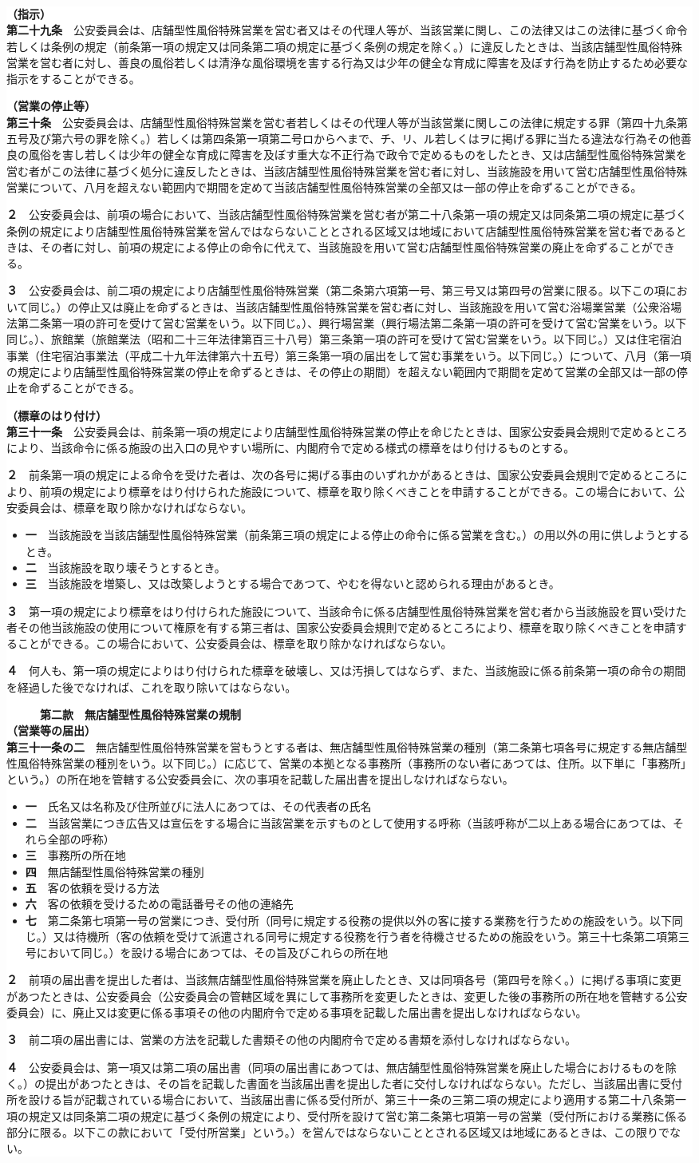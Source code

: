 **（指示）**  
**第二十九条**　公安委員会は、店舗型性風俗特殊営業を営む者又はその代理人等が、当該営業に関し、この法律又はこの法律に基づく命令若しくは条例の規定（前条第一項の規定又は同条第二項の規定に基づく条例の規定を除く。）に違反したときは、当該店舗型性風俗特殊営業を営む者に対し、善良の風俗若しくは清浄な風俗環境を害する行為又は少年の健全な育成に障害を及ぼす行為を防止するため必要な指示をすることができる。  
  
**（営業の停止等）**  
**第三十条**　公安委員会は、店舗型性風俗特殊営業を営む者若しくはその代理人等が当該営業に関しこの法律に規定する罪（第四十九条第五号及び第六号の罪を除く。）若しくは第四条第一項第二号ロからヘまで、チ、リ、ル若しくはヲに掲げる罪に当たる違法な行為その他善良の風俗を害し若しくは少年の健全な育成に障害を及ぼす重大な不正行為で政令で定めるものをしたとき、又は店舗型性風俗特殊営業を営む者がこの法律に基づく処分に違反したときは、当該店舗型性風俗特殊営業を営む者に対し、当該施設を用いて営む店舗型性風俗特殊営業について、八月を超えない範囲内で期間を定めて当該店舗型性風俗特殊営業の全部又は一部の停止を命ずることができる。  
  
**２**　公安委員会は、前項の場合において、当該店舗型性風俗特殊営業を営む者が第二十八条第一項の規定又は同条第二項の規定に基づく条例の規定により店舗型性風俗特殊営業を営んではならないこととされる区域又は地域において店舗型性風俗特殊営業を営む者であるときは、その者に対し、前項の規定による停止の命令に代えて、当該施設を用いて営む店舗型性風俗特殊営業の廃止を命ずることができる。  
  
**３**　公安委員会は、前二項の規定により店舗型性風俗特殊営業（第二条第六項第一号、第三号又は第四号の営業に限る。以下この項において同じ。）の停止又は廃止を命ずるときは、当該店舗型性風俗特殊営業を営む者に対し、当該施設を用いて営む浴場業営業（公衆浴場法第二条第一項の許可を受けて営む営業をいう。以下同じ。）、興行場営業（興行場法第二条第一項の許可を受けて営む営業をいう。以下同じ。）、旅館業（旅館業法（昭和二十三年法律第百三十八号）第三条第一項の許可を受けて営む営業をいう。以下同じ。）又は住宅宿泊事業（住宅宿泊事業法（平成二十九年法律第六十五号）第三条第一項の届出をして営む事業をいう。以下同じ。）について、八月（第一項の規定により店舗型性風俗特殊営業の停止を命ずるときは、その停止の期間）を超えない範囲内で期間を定めて営業の全部又は一部の停止を命ずることができる。  
  
**（標章のはり付け）**  
**第三十一条**　公安委員会は、前条第一項の規定により店舗型性風俗特殊営業の停止を命じたときは、国家公安委員会規則で定めるところにより、当該命令に係る施設の出入口の見やすい場所に、内閣府令で定める様式の標章をはり付けるものとする。  
  
**２**　前条第一項の規定による命令を受けた者は、次の各号に掲げる事由のいずれかがあるときは、国家公安委員会規則で定めるところにより、前項の規定により標章をはり付けられた施設について、標章を取り除くべきことを申請することができる。この場合において、公安委員会は、標章を取り除かなければならない。  
* **一**　当該施設を当該店舗型性風俗特殊営業（前条第三項の規定による停止の命令に係る営業を含む。）の用以外の用に供しようとするとき。  
* **二**　当該施設を取り壊そうとするとき。  
* **三**　当該施設を増築し、又は改築しようとする場合であつて、やむを得ないと認められる理由があるとき。  
  
**３**　第一項の規定により標章をはり付けられた施設について、当該命令に係る店舗型性風俗特殊営業を営む者から当該施設を買い受けた者その他当該施設の使用について権原を有する第三者は、国家公安委員会規則で定めるところにより、標章を取り除くべきことを申請することができる。この場合において、公安委員会は、標章を取り除かなければならない。  
  
**４**　何人も、第一項の規定によりはり付けられた標章を破壊し、又は汚損してはならず、また、当該施設に係る前条第一項の命令の期間を経過した後でなければ、これを取り除いてはならない。  
  
&emsp;&emsp;&emsp;**第二款　無店舗型性風俗特殊営業の規制**  
**（営業等の届出）**  
**第三十一条の二**　無店舗型性風俗特殊営業を営もうとする者は、無店舗型性風俗特殊営業の種別（第二条第七項各号に規定する無店舗型性風俗特殊営業の種別をいう。以下同じ。）に応じて、営業の本拠となる事務所（事務所のない者にあつては、住所。以下単に「事務所」という。）の所在地を管轄する公安委員会に、次の事項を記載した届出書を提出しなければならない。  
* **一**　氏名又は名称及び住所並びに法人にあつては、その代表者の氏名  
* **二**　当該営業につき広告又は宣伝をする場合に当該営業を示すものとして使用する呼称（当該呼称が二以上ある場合にあつては、それら全部の呼称）  
* **三**　事務所の所在地  
* **四**　無店舗型性風俗特殊営業の種別  
* **五**　客の依頼を受ける方法  
* **六**　客の依頼を受けるための電話番号その他の連絡先  
* **七**　第二条第七項第一号の営業につき、受付所（同号に規定する役務の提供以外の客に接する業務を行うための施設をいう。以下同じ。）又は待機所（客の依頼を受けて派遣される同号に規定する役務を行う者を待機させるための施設をいう。第三十七条第二項第三号において同じ。）を設ける場合にあつては、その旨及びこれらの所在地  
  
**２**　前項の届出書を提出した者は、当該無店舗型性風俗特殊営業を廃止したとき、又は同項各号（第四号を除く。）に掲げる事項に変更があつたときは、公安委員会（公安委員会の管轄区域を異にして事務所を変更したときは、変更した後の事務所の所在地を管轄する公安委員会）に、廃止又は変更に係る事項その他の内閣府令で定める事項を記載した届出書を提出しなければならない。  
  
**３**　前二項の届出書には、営業の方法を記載した書類その他の内閣府令で定める書類を添付しなければならない。  
  
**４**　公安委員会は、第一項又は第二項の届出書（同項の届出書にあつては、無店舗型性風俗特殊営業を廃止した場合におけるものを除く。）の提出があつたときは、その旨を記載した書面を当該届出書を提出した者に交付しなければならない。ただし、当該届出書に受付所を設ける旨が記載されている場合において、当該届出書に係る受付所が、第三十一条の三第二項の規定により適用する第二十八条第一項の規定又は同条第二項の規定に基づく条例の規定により、受付所を設けて営む第二条第七項第一号の営業（受付所における業務に係る部分に限る。以下この款において「受付所営業」という。）を営んではならないこととされる区域又は地域にあるときは、この限りでない。  
  